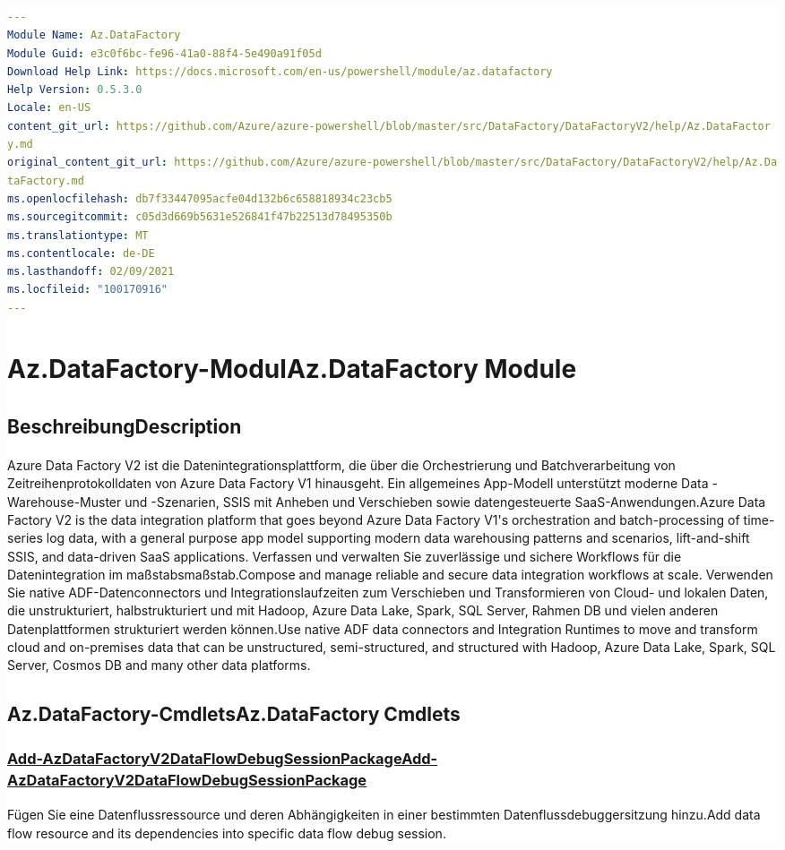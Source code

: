 ```yaml
---
Module Name: Az.DataFactory
Module Guid: e3c0f6bc-fe96-41a0-88f4-5e490a91f05d
Download Help Link: https://docs.microsoft.com/en-us/powershell/module/az.datafactory
Help Version: 0.5.3.0
Locale: en-US
content_git_url: https://github.com/Azure/azure-powershell/blob/master/src/DataFactory/DataFactoryV2/help/Az.DataFactory.md
original_content_git_url: https://github.com/Azure/azure-powershell/blob/master/src/DataFactory/DataFactoryV2/help/Az.DataFactory.md
ms.openlocfilehash: db7f33447095acfe04d132b6c658818934c23cb5
ms.sourcegitcommit: c05d3d669b5631e526841f47b22513d78495350b
ms.translationtype: MT
ms.contentlocale: de-DE
ms.lasthandoff: 02/09/2021
ms.locfileid: "100170916"
---
```

# <span data-ttu-id="3df1f-101">Az.DataFactory-Modul</span><span class="sxs-lookup"><span data-stu-id="3df1f-101">Az.DataFactory Module</span></span>
## <span data-ttu-id="3df1f-102">Beschreibung</span><span class="sxs-lookup"><span data-stu-id="3df1f-102">Description</span></span>
<span data-ttu-id="3df1f-103">Azure Data Factory V2 ist die Datenintegrationsplattform, die über die Orchestrierung und Batchverarbeitung von Zeitreihenprotokolldaten von Azure Data Factory V1 hinausgeht. Ein allgemeines App-Modell unterstützt moderne Data -Warehouse-Muster und -Szenarien, SSIS mit Anheben und Verschieben sowie datengesteuerte SaaS-Anwendungen.</span><span class="sxs-lookup"><span data-stu-id="3df1f-103">Azure Data Factory V2 is the data integration platform that goes beyond Azure Data Factory V1's orchestration and batch-processing of time-series log data, with a general purpose app model supporting modern data warehousing patterns and scenarios, lift-and-shift SSIS, and data-driven SaaS applications.</span></span> <span data-ttu-id="3df1f-104">Verfassen und verwalten Sie zuverlässige und sichere Workflows für die Datenintegration im maßstabsmaßstab.</span><span class="sxs-lookup"><span data-stu-id="3df1f-104">Compose and manage reliable and secure data integration workflows at scale.</span></span> <span data-ttu-id="3df1f-105">Verwenden Sie native ADF-Datenconnectors und Integrationslaufzeiten zum Verschieben und Transformieren von Cloud- und lokalen Daten, die unstrukturiert, halbstrukturiert und mit Hadoop, Azure Data Lake, Spark, SQL Server, Rahmen DB und vielen anderen Datenplattformen strukturiert werden können.</span><span class="sxs-lookup"><span data-stu-id="3df1f-105">Use native ADF data connectors and Integration Runtimes to move and transform cloud and on-premises data that can be unstructured, semi-structured, and structured with Hadoop, Azure Data Lake, Spark, SQL Server, Cosmos DB and many other data platforms.</span></span>

## <span data-ttu-id="3df1f-106">Az.DataFactory-Cmdlets</span><span class="sxs-lookup"><span data-stu-id="3df1f-106">Az.DataFactory Cmdlets</span></span>
### [<span data-ttu-id="3df1f-107">Add-AzDataFactoryV2DataFlowDebugSessionPackage</span><span class="sxs-lookup"><span data-stu-id="3df1f-107">Add-AzDataFactoryV2DataFlowDebugSessionPackage</span></span>](Add-AzDataFactoryV2DataFlowDebugSessionPackage.md)
<span data-ttu-id="3df1f-108">Fügen Sie eine Datenflussressource und deren Abhängigkeiten in einer bestimmten Datenflussdebuggersitzung hinzu.</span><span class="sxs-lookup"><span data-stu-id="3df1f-108">Add data flow resource and its dependencies into specific data flow debug session.</span></span>
